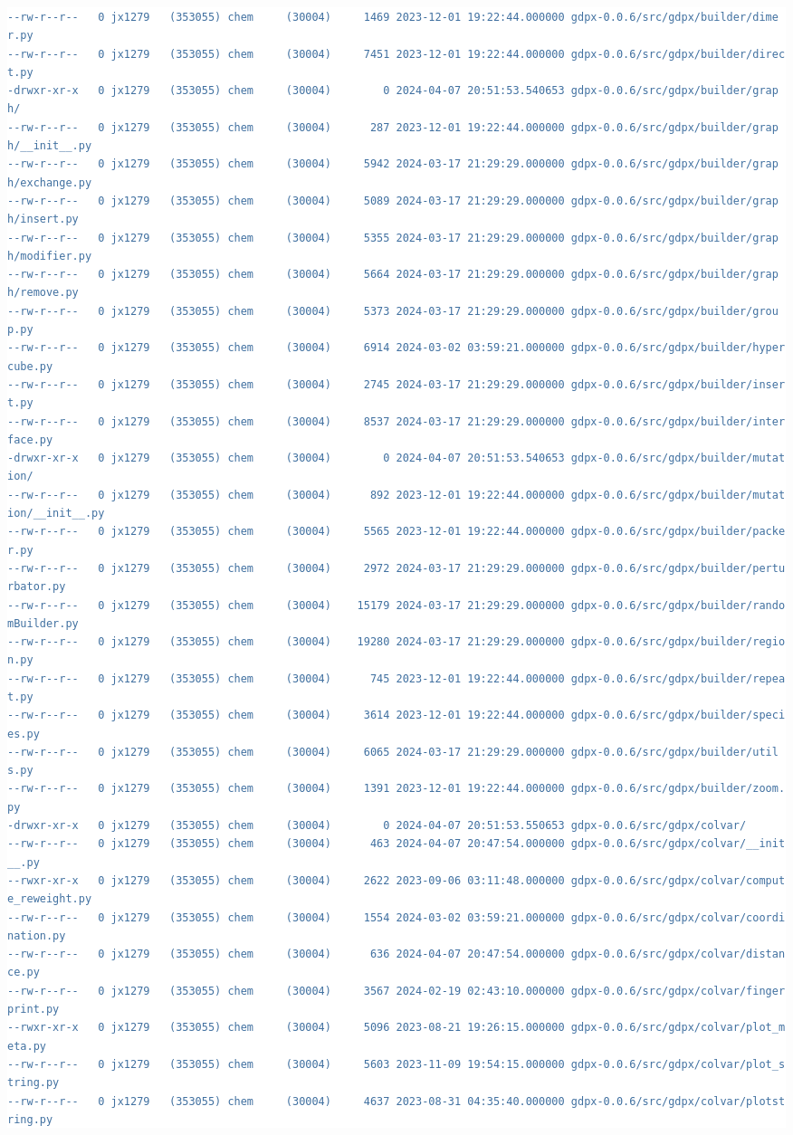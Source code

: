 ```diff
--rw-r--r--   0 jx1279   (353055) chem     (30004)     1469 2023-12-01 19:22:44.000000 gdpx-0.0.6/src/gdpx/builder/dimer.py
--rw-r--r--   0 jx1279   (353055) chem     (30004)     7451 2023-12-01 19:22:44.000000 gdpx-0.0.6/src/gdpx/builder/direct.py
-drwxr-xr-x   0 jx1279   (353055) chem     (30004)        0 2024-04-07 20:51:53.540653 gdpx-0.0.6/src/gdpx/builder/graph/
--rw-r--r--   0 jx1279   (353055) chem     (30004)      287 2023-12-01 19:22:44.000000 gdpx-0.0.6/src/gdpx/builder/graph/__init__.py
--rw-r--r--   0 jx1279   (353055) chem     (30004)     5942 2024-03-17 21:29:29.000000 gdpx-0.0.6/src/gdpx/builder/graph/exchange.py
--rw-r--r--   0 jx1279   (353055) chem     (30004)     5089 2024-03-17 21:29:29.000000 gdpx-0.0.6/src/gdpx/builder/graph/insert.py
--rw-r--r--   0 jx1279   (353055) chem     (30004)     5355 2024-03-17 21:29:29.000000 gdpx-0.0.6/src/gdpx/builder/graph/modifier.py
--rw-r--r--   0 jx1279   (353055) chem     (30004)     5664 2024-03-17 21:29:29.000000 gdpx-0.0.6/src/gdpx/builder/graph/remove.py
--rw-r--r--   0 jx1279   (353055) chem     (30004)     5373 2024-03-17 21:29:29.000000 gdpx-0.0.6/src/gdpx/builder/group.py
--rw-r--r--   0 jx1279   (353055) chem     (30004)     6914 2024-03-02 03:59:21.000000 gdpx-0.0.6/src/gdpx/builder/hypercube.py
--rw-r--r--   0 jx1279   (353055) chem     (30004)     2745 2024-03-17 21:29:29.000000 gdpx-0.0.6/src/gdpx/builder/insert.py
--rw-r--r--   0 jx1279   (353055) chem     (30004)     8537 2024-03-17 21:29:29.000000 gdpx-0.0.6/src/gdpx/builder/interface.py
-drwxr-xr-x   0 jx1279   (353055) chem     (30004)        0 2024-04-07 20:51:53.540653 gdpx-0.0.6/src/gdpx/builder/mutation/
--rw-r--r--   0 jx1279   (353055) chem     (30004)      892 2023-12-01 19:22:44.000000 gdpx-0.0.6/src/gdpx/builder/mutation/__init__.py
--rw-r--r--   0 jx1279   (353055) chem     (30004)     5565 2023-12-01 19:22:44.000000 gdpx-0.0.6/src/gdpx/builder/packer.py
--rw-r--r--   0 jx1279   (353055) chem     (30004)     2972 2024-03-17 21:29:29.000000 gdpx-0.0.6/src/gdpx/builder/perturbator.py
--rw-r--r--   0 jx1279   (353055) chem     (30004)    15179 2024-03-17 21:29:29.000000 gdpx-0.0.6/src/gdpx/builder/randomBuilder.py
--rw-r--r--   0 jx1279   (353055) chem     (30004)    19280 2024-03-17 21:29:29.000000 gdpx-0.0.6/src/gdpx/builder/region.py
--rw-r--r--   0 jx1279   (353055) chem     (30004)      745 2023-12-01 19:22:44.000000 gdpx-0.0.6/src/gdpx/builder/repeat.py
--rw-r--r--   0 jx1279   (353055) chem     (30004)     3614 2023-12-01 19:22:44.000000 gdpx-0.0.6/src/gdpx/builder/species.py
--rw-r--r--   0 jx1279   (353055) chem     (30004)     6065 2024-03-17 21:29:29.000000 gdpx-0.0.6/src/gdpx/builder/utils.py
--rw-r--r--   0 jx1279   (353055) chem     (30004)     1391 2023-12-01 19:22:44.000000 gdpx-0.0.6/src/gdpx/builder/zoom.py
-drwxr-xr-x   0 jx1279   (353055) chem     (30004)        0 2024-04-07 20:51:53.550653 gdpx-0.0.6/src/gdpx/colvar/
--rw-r--r--   0 jx1279   (353055) chem     (30004)      463 2024-04-07 20:47:54.000000 gdpx-0.0.6/src/gdpx/colvar/__init__.py
--rwxr-xr-x   0 jx1279   (353055) chem     (30004)     2622 2023-09-06 03:11:48.000000 gdpx-0.0.6/src/gdpx/colvar/compute_reweight.py
--rw-r--r--   0 jx1279   (353055) chem     (30004)     1554 2024-03-02 03:59:21.000000 gdpx-0.0.6/src/gdpx/colvar/coordination.py
--rw-r--r--   0 jx1279   (353055) chem     (30004)      636 2024-04-07 20:47:54.000000 gdpx-0.0.6/src/gdpx/colvar/distance.py
--rw-r--r--   0 jx1279   (353055) chem     (30004)     3567 2024-02-19 02:43:10.000000 gdpx-0.0.6/src/gdpx/colvar/fingerprint.py
--rwxr-xr-x   0 jx1279   (353055) chem     (30004)     5096 2023-08-21 19:26:15.000000 gdpx-0.0.6/src/gdpx/colvar/plot_meta.py
--rw-r--r--   0 jx1279   (353055) chem     (30004)     5603 2023-11-09 19:54:15.000000 gdpx-0.0.6/src/gdpx/colvar/plot_string.py
--rw-r--r--   0 jx1279   (353055) chem     (30004)     4637 2023-08-31 04:35:40.000000 gdpx-0.0.6/src/gdpx/colvar/plotstring.py
```